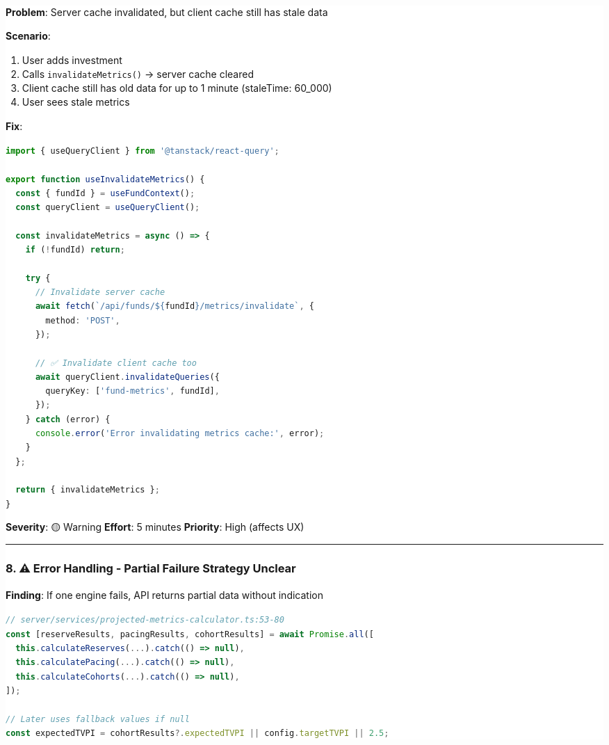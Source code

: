 **Problem**: Server cache invalidated, but client cache still has stale data

**Scenario**:

1. User adds investment
2. Calls `invalidateMetrics()` → server cache cleared
3. Client cache still has old data for up to 1 minute (staleTime: 60_000)
4. User sees stale metrics

**Fix**:

```typescript
import { useQueryClient } from '@tanstack/react-query';

export function useInvalidateMetrics() {
  const { fundId } = useFundContext();
  const queryClient = useQueryClient();

  const invalidateMetrics = async () => {
    if (!fundId) return;

    try {
      // Invalidate server cache
      await fetch(`/api/funds/${fundId}/metrics/invalidate`, {
        method: 'POST',
      });

      // ✅ Invalidate client cache too
      await queryClient.invalidateQueries({
        queryKey: ['fund-metrics', fundId],
      });
    } catch (error) {
      console.error('Error invalidating metrics cache:', error);
    }
  };

  return { invalidateMetrics };
}
```

**Severity**: 🟡 Warning **Effort**: 5 minutes **Priority**: High (affects UX)

---

### 8. ⚠️ Error Handling - Partial Failure Strategy Unclear

**Finding**: If one engine fails, API returns partial data without indication

```typescript
// server/services/projected-metrics-calculator.ts:53-80
const [reserveResults, pacingResults, cohortResults] = await Promise.all([
  this.calculateReserves(...).catch(() => null),
  this.calculatePacing(...).catch(() => null),
  this.calculateCohorts(...).catch(() => null),
]);

// Later uses fallback values if null
const expectedTVPI = cohortResults?.expectedTVPI || config.targetTVPI || 2.5;
```
